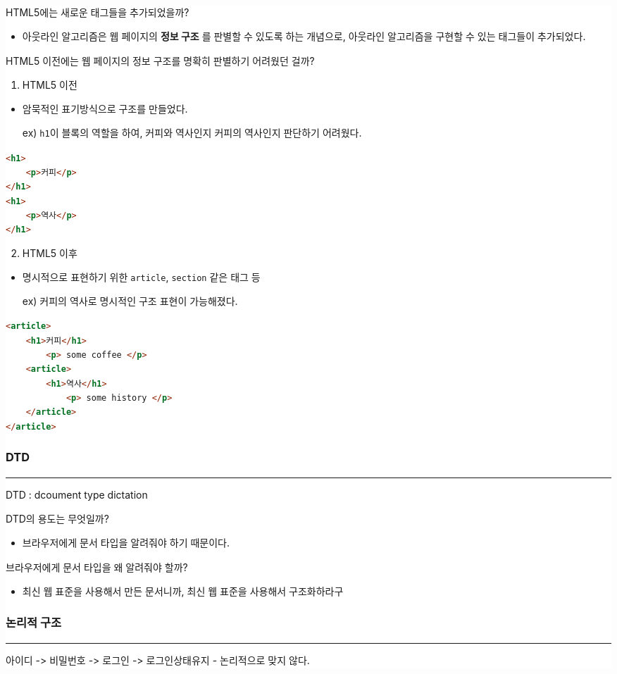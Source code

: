 
HTML5에는 새로운 태그들을 추가되었을까?

- 아웃라인 알고리즘은 웹 페이지의 **정보 구조** 를 판별할 수 있도록 하는 개념으로,
  아웃라인 알고리즘을 구현할 수 있는 태그들이 추가되었다.

HTML5 이전에는 웹 페이지의 정보 구조를 명확히 판별하기 어려웠던 걸까?

1. HTML5 이전

- 암묵적인 표기방식으로 구조를 만들었다.

  ex) `h1`이 블록의 역할을 하여, 커피와 역사인지 커피의 역사인지 판단하기 어려웠다.

```HTML
<h1>
	<p>커피</p>
</h1>
<h1>
	<p>역사</p>
</h1>
```

2. HTML5 이후

- 명시적으로 표현하기 위한 `article`, `section` 같은 태그 등

  ex) 커피의 역사로 명시적인 구조 표현이 가능해졌다.

```HTML
<article>
	<h1>커피</h1>
		<p> some coffee </p>
	<article>
		<h1>역사</h1>
			<p> some history </p>
	</article>
</article>
```

### DTD

---

DTD : dcoument type dictation

DTD의 용도는 무엇일까?

- 브라우저에게 문서 타입을 알려줘야 하기 때문이다.

브라우저에게 문서 타입을 왜 알려줘야 할까?

- 최신 웹 표준을 사용해서 만든 문서니까, 최신 웹 표준을 사용해서 구조화하라구

### 논리적 구조

---

아이디 -> 비밀번호 -> 로그인 -> 로그인상태유지 - 논리적으로 맞지 않다.
